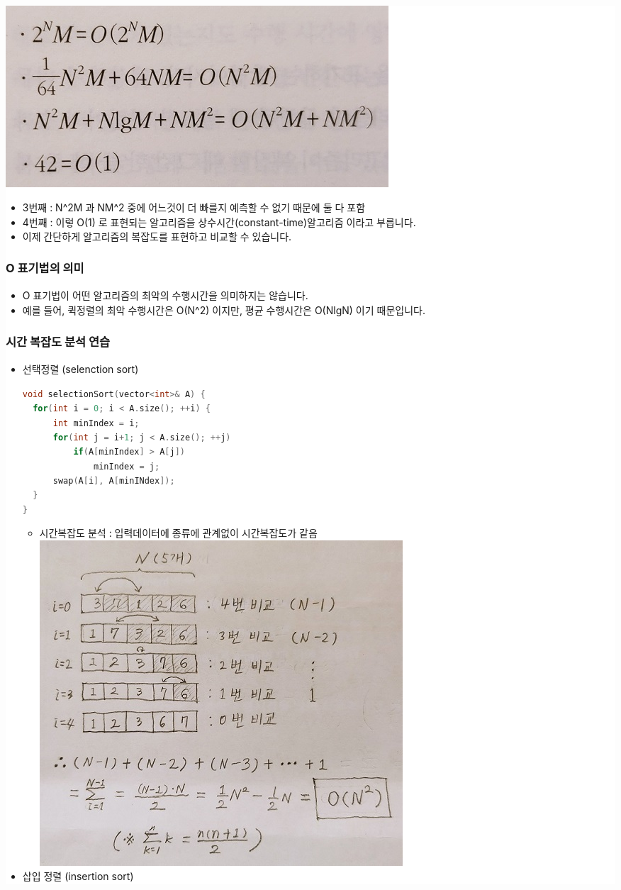   ![](images/8.jpg)
  * 3번째 : N^2M 과 NM^2 중에 어느것이 더 빠를지 예측할 수 없기 때문에 둘 다 포함
  * 4번째 : 이렇 O(1) 로 표현되는 알고리즘을 상수시간(constant-time)알고리즘 이라고 부릅니다.
* 이제 간단하게 알고리즘의 복잡도를 표현하고 비교할 수 있습니다.

### O 표기법의 의미

* O 표기법이 어떤 알고리즘의 최악의 수행시간을 의미하지는 않습니다.
* 예를 들어, 퀵정렬의 최악 수행시간은 O(N^2) 이지만, 평균 수행시간은 O(NlgN) 이기 때문입니다. 

### 시간 복잡도 분석 연습

* 선택정렬 (selenction sort)
  ```c++
  void selectionSort(vector<int>& A) {
  	for(int i = 0; i < A.size(); ++i) {
  		int minIndex = i;
  		for(int j = i+1; j < A.size(); ++j)
  			if(A[minIndex] > A[j])
  				minIndex = j;
  		swap(A[i], A[minINdex]);
  	}
  }
  ```
  * 시간복잡도 분석 : 입력데이터에 종류에 관계없이 시간복잡도가 같음  
    ![](images/9-1.jpg)
* 삽입 정렬 (insertion sort)
  ```c++
  ```